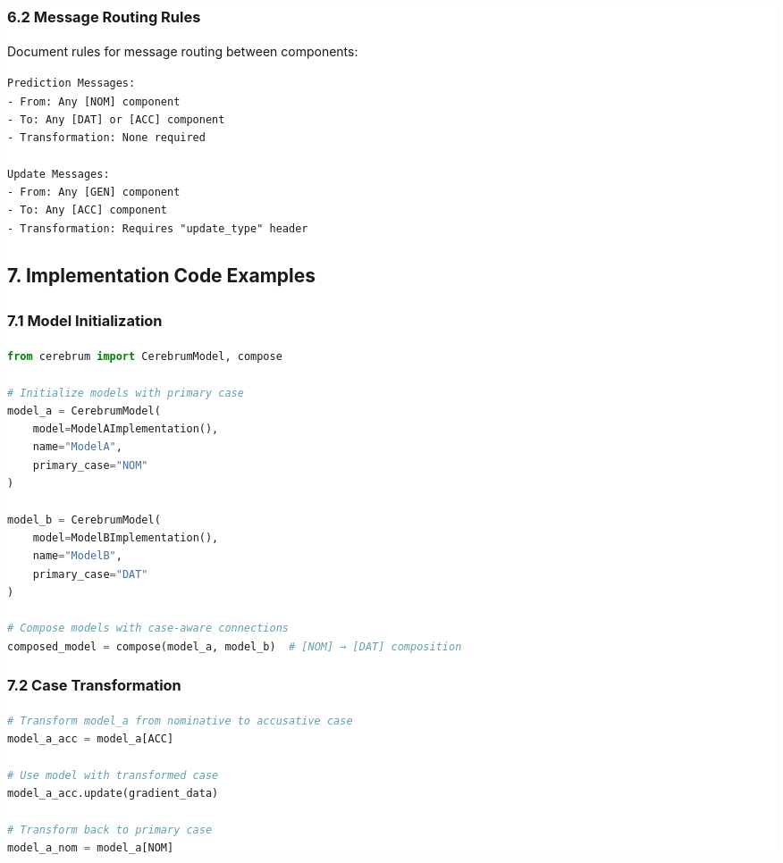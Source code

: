### 6.2 Message Routing Rules

Document rules for message routing between components:

```
Prediction Messages:
- From: Any [NOM] component
- To: Any [DAT] or [ACC] component
- Transformation: None required

Update Messages:
- From: Any [GEN] component
- To: Any [ACC] component
- Transformation: Requires "update_type" header
```

## 7. Implementation Code Examples

### 7.1 Model Initialization

```python
from cerebrum import CerebrumModel, compose

# Initialize models with primary case
model_a = CerebrumModel(
    model=ModelAImplementation(),
    name="ModelA",
    primary_case="NOM"
)

model_b = CerebrumModel(
    model=ModelBImplementation(),
    name="ModelB",
    primary_case="DAT"
)

# Compose models with case-aware connections
composed_model = compose(model_a, model_b)  # [NOM] → [DAT] composition
```

### 7.2 Case Transformation

```python
# Transform model_a from nominative to accusative case
model_a_acc = model_a[ACC]

# Use model with transformed case
model_a_acc.update(gradient_data)

# Transform back to primary case
model_a_nom = model_a[NOM]
```
